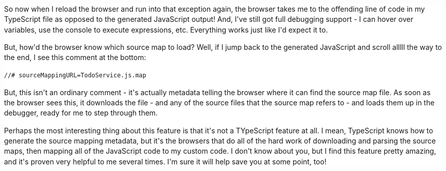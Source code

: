 So now when I reload the browser and run into that exception again, the browser takes me to the offending line of code in my TypeScript file as opposed to the generated JavaScript output!  And, I've still got full debugging support - I can hover over variables, use the console to execute expressions, etc.  Everything works just like I'd expect it to.

But, how'd the browser know which source map to load? Well, if I jump back to the generated JavaScript and scroll alllll the way to the end, I see this comment at the bottom:

	//# sourceMappingURL=TodoService.js.map
	
But, this isn't an ordinary comment - it's actually metadata telling the browser where it can find the source map file.  As soon as the browser sees this, it downloads the file - and any of the source files that the source map refers to - and loads them up in the debugger, ready for me to step through them.

Perhaps the most interesting thing about this feature is that it's not a TYpeScript feature at all.  I mean, TypeScript knows how to generate the source mapping metadata, but it's the browsers that do all of the hard work of downloading and parsing the source maps, then mapping all of the JavaScript code to my custom code.  I don't know about you, but I find this feature pretty amazing, and it's proven very helpful to me several times.  I'm sure it will help save you at some point, too!